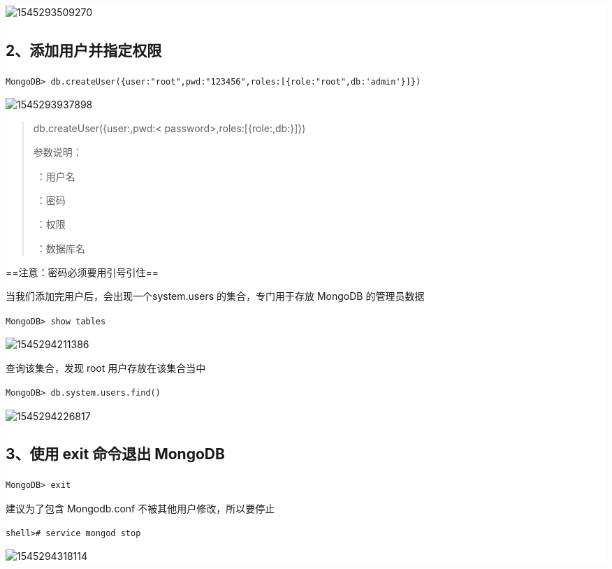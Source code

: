 ![1545293509270](1545293509270.png)

## 2、添加用户并指定权限

```mongodb
MongoDB> db.createUser({user:"root",pwd:"123456",roles:[{role:"root",db:'admin'}]})
```

![1545293937898](1545293937898.png)

> db.createUser({user:<username>,pwd:< password>,roles:[{role:<root>,db:<dbName>}]})
>
> 参数说明：
>
> ​	<username>：用户名
>
> ​	<password>：密码
>
> ​	<root>：权限
>
> ​	<dbName>：数据库名

==注意：密码必须要用引号引住==

当我们添加完用户后，会出现一个system.users 的集合，专门用于存放 MongoDB 的管理员数据

```mongodb
MongoDB> show tables
```

![1545294211386](1545294211386.png)

查询该集合，发现 root 用户存放在该集合当中

```mongodb
MongoDB> db.system.users.find()
```

![1545294226817](1545294226817.png)

## 3、使用 exit 命令退出 MongoDB

```mongodb
MongoDB> exit
```



建议为了包含 Mongodb.conf 不被其他用户修改，所以要停止

```shell
shell># service mongod stop
```

![1545294318114](1545294318114.png)
